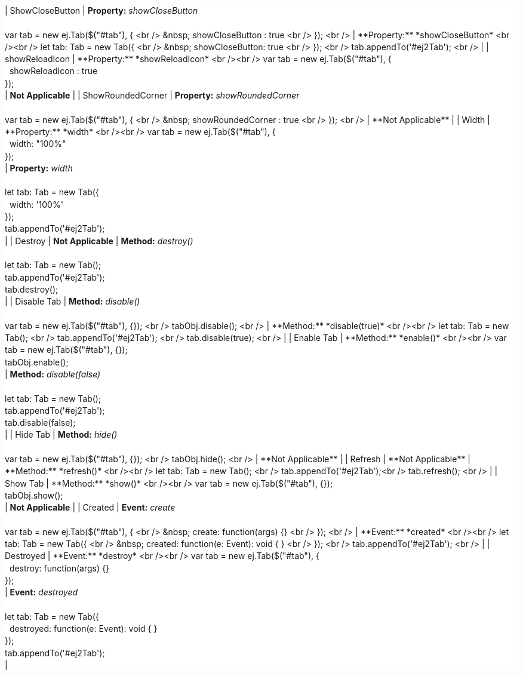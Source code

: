 | ShowCloseButton | **Property:** *showCloseButton* <br /><br /> var tab = new ej.Tab($("#tab"), { <br /> &nbsp; showCloseButton : true <br /> }); <br /> | **Property:** *showCloseButton* <br /><br /> let tab: Tab = new Tab({ <br /> &nbsp; showCloseButton: true <br /> }); <br /> tab.appendTo('#ej2Tab'); <br /> |
| showReloadIcon | **Property:** *showReloadIcon* <br /><br /> var tab = new ej.Tab($("#tab"), { <br /> &nbsp; showReloadIcon : true <br /> }); <br /> | **Not Applicable** |
| ShowRoundedCorner | **Property:** *showRoundedCorner* <br /><br /> var tab = new ej.Tab($("#tab"), { <br /> &nbsp; showRoundedCorner : true <br /> }); <br /> | **Not Applicable** |
| Width | **Property:** *width* <br /><br /> var tab = new ej.Tab($("#tab"), { <br /> &nbsp; width: "100%" <br /> }); <br /> | **Property:** *width* <br /><br /> let tab: Tab = new Tab({ <br /> &nbsp; width: '100%' <br /> }); <br /> tab.appendTo('#ej2Tab'); <br /> |
| Destroy | **Not Applicable** | **Method:** *destroy()* <br /><br /> let tab: Tab = new Tab(); <br /> tab.appendTo('#ej2Tab');<br /> tab.destroy(); <br /> |
| Disable Tab | **Method:** *disable()* <br /><br /> var tab = new ej.Tab($("#tab"), {}); <br /> tabObj.disable(); <br /> | **Method:** *disable(true)* <br /><br /> let tab: Tab = new Tab(); <br /> tab.appendTo('#ej2Tab'); <br /> tab.disable(true); <br /> |
| Enable Tab | **Method:** *enable()* <br /><br /> var tab = new ej.Tab($("#tab"), {}); <br /> tabObj.enable(); <br /> | **Method:** *disable(false)* <br /><br /> let tab: Tab = new Tab(); <br /> tab.appendTo('#ej2Tab'); <br /> tab.disable(false); <br /> |
| Hide Tab | **Method:** *hide()* <br /><br /> var tab = new ej.Tab($("#tab"), {}); <br /> tabObj.hide(); <br /> | **Not Applicable** |
| Refresh | **Not Applicable** | **Method:** *refresh()* <br /><br /> let tab: Tab = new Tab(); <br /> tab.appendTo('#ej2Tab');<br /> tab.refresh(); <br /> |
| Show Tab | **Method:** *show()* <br /><br /> var tab = new ej.Tab($("#tab"), {}); <br /> tabObj.show(); <br /> | **Not Applicable** |
| Created | **Event:** *create* <br /><br /> var tab = new ej.Tab($("#tab"), { <br /> &nbsp; create: function(args) {} <br /> }); <br /> | **Event:** *created* <br /><br /> let tab: Tab = new Tab({ <br /> &nbsp; created: function(e: Event): void { } <br /> }); <br /> tab.appendTo('#ej2Tab'); <br /> |
| Destroyed | **Event:** *destroy* <br /><br /> var tab = new ej.Tab($("#tab"), { <br /> &nbsp; destroy: function(args) {} <br /> }); <br /> | **Event:** *destroyed* <br /><br /> let tab: Tab = new Tab({ <br /> &nbsp; destroyed: function(e: Event): void { } <br /> }); <br /> tab.appendTo('#ej2Tab'); <br /> |